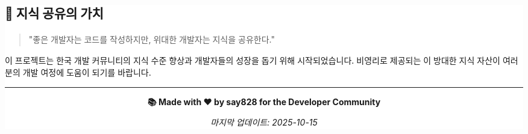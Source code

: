 
## 🌟 지식 공유의 가치

> "좋은 개발자는 코드를 작성하지만, 위대한 개발자는 지식을 공유한다."

이 프로젝트는 한국 개발 커뮤니티의 지식 수준 향상과 개발자들의 성장을 돕기 위해 시작되었습니다.
비영리로 제공되는 이 방대한 지식 자산이 여러분의 개발 여정에 도움이 되기를 바랍니다.

---

<div align="center">

**📚 Made with ❤️ by say828 for the Developer Community**

_마지막 업데이트: 2025-10-15_

</div>
